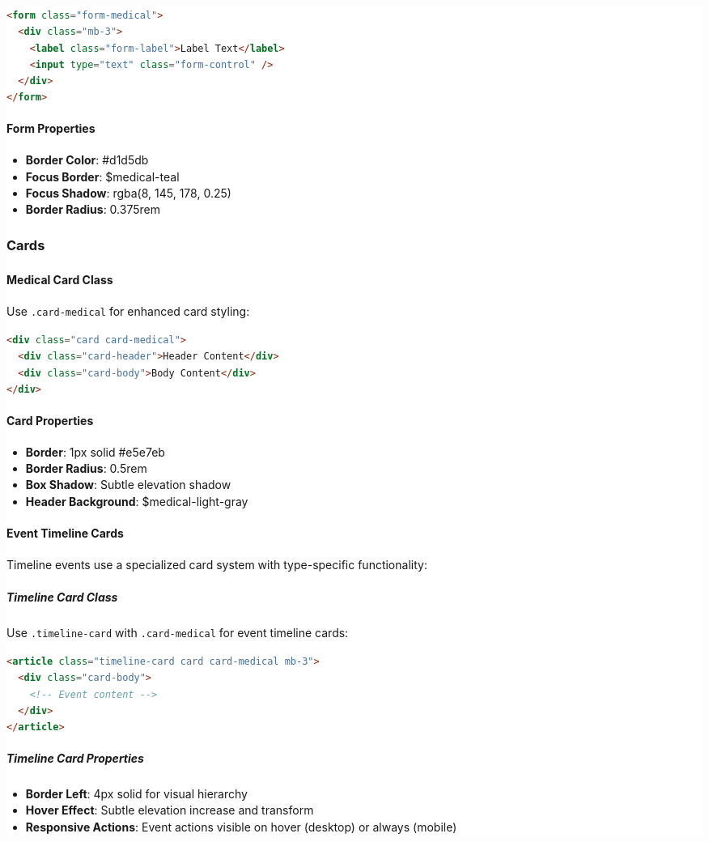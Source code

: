 ```html
<form class="form-medical">
  <div class="mb-3">
    <label class="form-label">Label Text</label>
    <input type="text" class="form-control" />
  </div>
</form>
```

#### Form Properties

- **Border Color**: #d1d5db
- **Focus Border**: $medical-teal
- **Focus Shadow**: rgba(8, 145, 178, 0.25)
- **Border Radius**: 0.375rem

### Cards

#### Medical Card Class

Use `.card-medical` for enhanced card styling:

```html
<div class="card card-medical">
  <div class="card-header">Header Content</div>
  <div class="card-body">Body Content</div>
</div>
```

#### Card Properties

- **Border**: 1px solid #e5e7eb
- **Border Radius**: 0.5rem
- **Box Shadow**: Subtle elevation shadow
- **Header Background**: $medical-light-gray

#### Event Timeline Cards

Timeline events use a specialized card system with type-specific functionality:

##### Timeline Card Class

Use `.timeline-card` with `.card-medical` for event timeline cards:

```html
<article class="timeline-card card card-medical mb-3">
  <div class="card-body">
    <!-- Event content -->
  </div>
</article>
```

##### Timeline Card Properties

- **Border Left**: 4px solid for visual hierarchy
- **Hover Effect**: Subtle elevation increase and transform
- **Responsive Actions**: Event actions visible on hover (desktop) or always (mobile)
